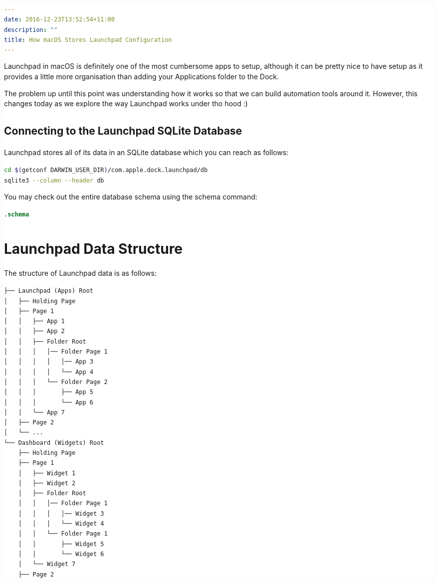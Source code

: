 ```yaml
---
date: 2016-12-23T13:52:54+11:00
description: ""
title: How macOS Stores Launchpad Configuration
---
```


Launchpad in macOS is definitely one of the most cumbersome apps to setup,
although it can be pretty nice to have setup as it provides a little more
organisation than adding your Applications folder to the Dock.

The problem up until this point was understanding how it works so that we can
build automation tools around it.  However, this changes today as we explore
the way Launchpad works under tho hood :)

## Connecting to the Launchpad SQLite Database

Launchpad stores all of its data in an SQLite database which you can reach as
follows:

```bash
cd $(getconf DARWIN_USER_DIR)/com.apple.dock.launchpad/db
sqlite3 --column --header db
```

You may check out the entire database schema using the schema command:

```sql
.schema
```

# Launchpad Data Structure

The structure of Launchpad data is as follows:

```
├── Launchpad (Apps) Root
│   ├── Holding Page
│   ├── Page 1
│   │   ├── App 1
│   │   ├── App 2
│   │   ├── Folder Root
│   │   │   │── Folder Page 1
│   │   │   │   │── App 3
│   │   │   │   └── App 4
│   │   │   └── Folder Page 2
│   │   │       ├── App 5
│   │   │       └── App 6
│   │   └── App 7
│   ├── Page 2
│   └── ...
└── Dashboard (Widgets) Root
    ├── Holding Page
    ├── Page 1
    │   ├── Widget 1
    │   ├── Widget 2
    │   ├── Folder Root
    │   │   │── Folder Page 1
    │   │   │   │── Widget 3
    │   │   │   └── Widget 4
    │   │   └── Folder Page 1
    │   │       ├── Widget 5
    │   │       └── Widget 6
    │   └── Widget 7
    ├── Page 2
```